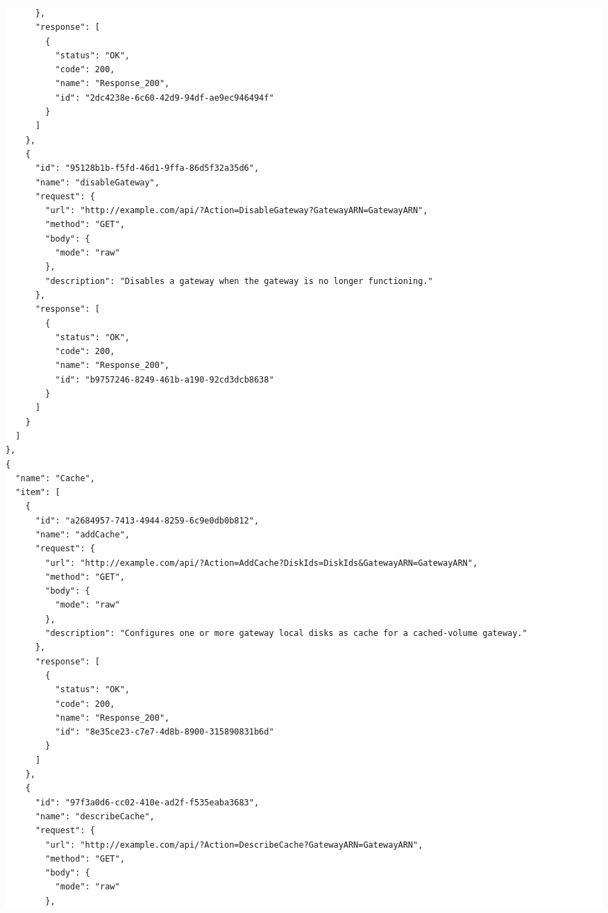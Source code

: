           },
          "response": [
            {
              "status": "OK",
              "code": 200,
              "name": "Response_200",
              "id": "2dc4238e-6c60-42d9-94df-ae9ec946494f"
            }
          ]
        },
        {
          "id": "95128b1b-f5fd-46d1-9ffa-86d5f32a35d6",
          "name": "disableGateway",
          "request": {
            "url": "http://example.com/api/?Action=DisableGateway?GatewayARN=GatewayARN",
            "method": "GET",
            "body": {
              "mode": "raw"
            },
            "description": "Disables a gateway when the gateway is no longer functioning."
          },
          "response": [
            {
              "status": "OK",
              "code": 200,
              "name": "Response_200",
              "id": "b9757246-8249-461b-a190-92cd3dcb8638"
            }
          ]
        }
      ]
    },
    {
      "name": "Cache",
      "item": [
        {
          "id": "a2684957-7413-4944-8259-6c9e0db0b812",
          "name": "addCache",
          "request": {
            "url": "http://example.com/api/?Action=AddCache?DiskIds=DiskIds&GatewayARN=GatewayARN",
            "method": "GET",
            "body": {
              "mode": "raw"
            },
            "description": "Configures one or more gateway local disks as cache for a cached-volume gateway."
          },
          "response": [
            {
              "status": "OK",
              "code": 200,
              "name": "Response_200",
              "id": "8e35ce23-c7e7-4d8b-8900-315890831b6d"
            }
          ]
        },
        {
          "id": "97f3a0d6-cc02-410e-ad2f-f535eaba3683",
          "name": "describeCache",
          "request": {
            "url": "http://example.com/api/?Action=DescribeCache?GatewayARN=GatewayARN",
            "method": "GET",
            "body": {
              "mode": "raw"
            },